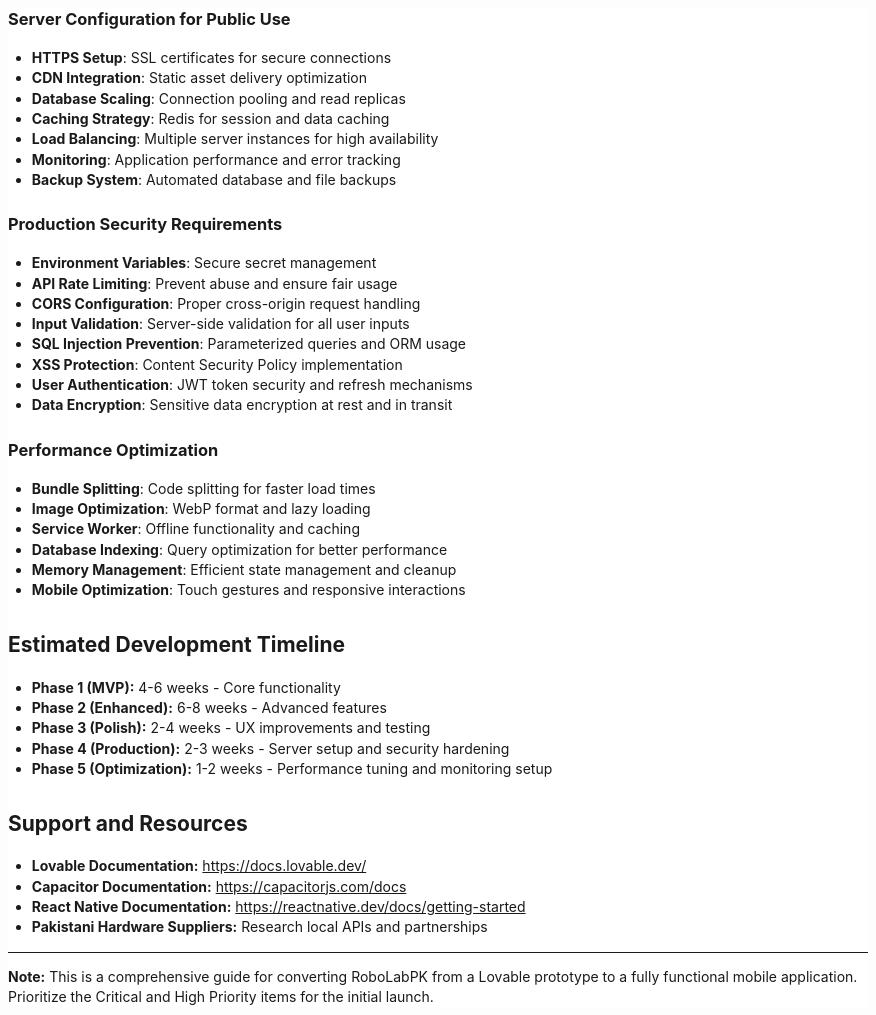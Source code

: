 ### Server Configuration for Public Use
- **HTTPS Setup**: SSL certificates for secure connections
- **CDN Integration**: Static asset delivery optimization
- **Database Scaling**: Connection pooling and read replicas
- **Caching Strategy**: Redis for session and data caching
- **Load Balancing**: Multiple server instances for high availability
- **Monitoring**: Application performance and error tracking
- **Backup System**: Automated database and file backups

### Production Security Requirements
- **Environment Variables**: Secure secret management
- **API Rate Limiting**: Prevent abuse and ensure fair usage
- **CORS Configuration**: Proper cross-origin request handling  
- **Input Validation**: Server-side validation for all user inputs
- **SQL Injection Prevention**: Parameterized queries and ORM usage
- **XSS Protection**: Content Security Policy implementation
- **User Authentication**: JWT token security and refresh mechanisms
- **Data Encryption**: Sensitive data encryption at rest and in transit

### Performance Optimization
- **Bundle Splitting**: Code splitting for faster load times
- **Image Optimization**: WebP format and lazy loading
- **Service Worker**: Offline functionality and caching
- **Database Indexing**: Query optimization for better performance
- **Memory Management**: Efficient state management and cleanup
- **Mobile Optimization**: Touch gestures and responsive interactions

## Estimated Development Timeline

- **Phase 1 (MVP):** 4-6 weeks - Core functionality  
- **Phase 2 (Enhanced):** 6-8 weeks - Advanced features
- **Phase 3 (Polish):** 2-4 weeks - UX improvements and testing
- **Phase 4 (Production):** 2-3 weeks - Server setup and security hardening
- **Phase 5 (Optimization):** 1-2 weeks - Performance tuning and monitoring setup

## Support and Resources

- **Lovable Documentation:** https://docs.lovable.dev/
- **Capacitor Documentation:** https://capacitorjs.com/docs
- **React Native Documentation:** https://reactnative.dev/docs/getting-started
- **Pakistani Hardware Suppliers:** Research local APIs and partnerships

---

**Note:** This is a comprehensive guide for converting RoboLabPK from a Lovable prototype to a fully functional mobile application. Prioritize the Critical and High Priority items for the initial launch.